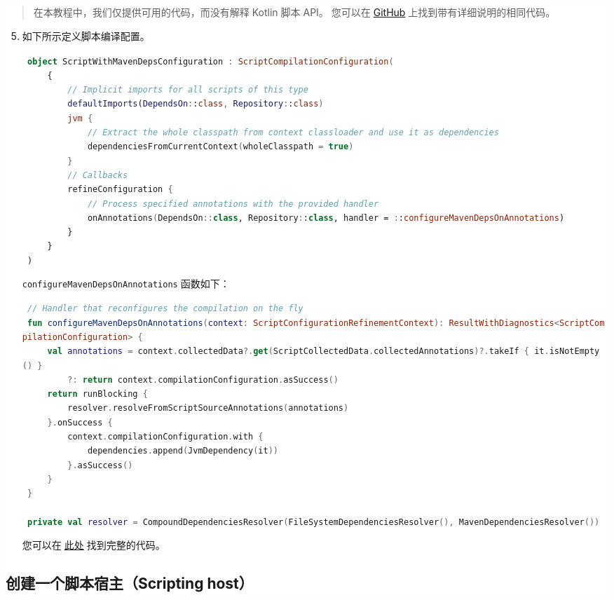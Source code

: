    > 在本教程中，我们仅提供可用的代码，而没有解释 Kotlin 脚本 API。
   > 您可以在 [GitHub](https://github.com/Kotlin/kotlin-script-examples/blob/master/jvm/basic/jvm-maven-deps/script/src/main/kotlin/org/jetbrains/kotlin/script/examples/jvm/resolve/maven/scriptDef.kt) 上找到带有详细说明的相同代码。
   > 
   

5. 如下所示定义脚本编译配置。

   ```kotlin
    object ScriptWithMavenDepsConfiguration : ScriptCompilationConfiguration(
        {
            // Implicit imports for all scripts of this type
            defaultImports(DependsOn::class, Repository::class)
            jvm {
                // Extract the whole classpath from context classloader and use it as dependencies
                dependenciesFromCurrentContext(wholeClasspath = true) 
            }
            // Callbacks
            refineConfiguration {
                // Process specified annotations with the provided handler
                onAnnotations(DependsOn::class, Repository::class, handler = ::configureMavenDepsOnAnnotations)
            }
        }
    )
   ```

   `configureMavenDepsOnAnnotations` 函数如下：

   ```kotlin
    // Handler that reconfigures the compilation on the fly
    fun configureMavenDepsOnAnnotations(context: ScriptConfigurationRefinementContext): ResultWithDiagnostics<ScriptCompilationConfiguration> {
        val annotations = context.collectedData?.get(ScriptCollectedData.collectedAnnotations)?.takeIf { it.isNotEmpty() }
            ?: return context.compilationConfiguration.asSuccess()
        return runBlocking {
            resolver.resolveFromScriptSourceAnnotations(annotations)
        }.onSuccess {
            context.compilationConfiguration.with { 
                dependencies.append(JvmDependency(it))
            }.asSuccess()
        }
    }
    
    private val resolver = CompoundDependenciesResolver(FileSystemDependenciesResolver(), MavenDependenciesResolver())
   ```

   您可以在 [此处](https://github.com/Kotlin/kotlin-script-examples/blob/master/jvm/basic/jvm-maven-deps/script/src/main/kotlin/org/jetbrains/kotlin/script/examples/jvm/resolve/maven/scriptDef.kt) 找到完整的代码。

## 创建一个脚本宿主（Scripting host）
